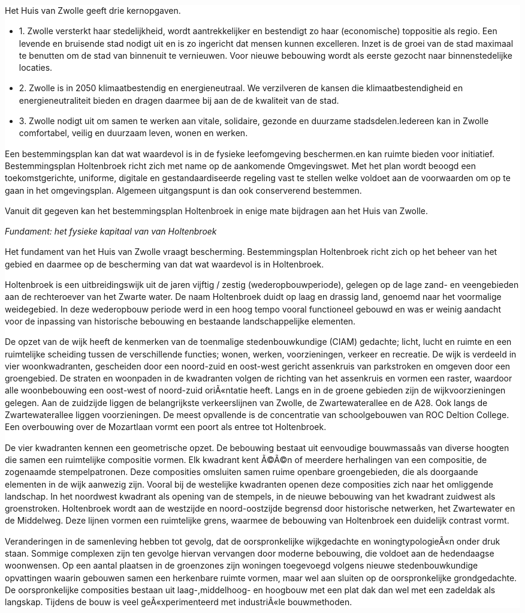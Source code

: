 Het Huis van Zwolle geeft drie kernopgaven.

* 1\. Zwolle versterkt haar stedelijkheid, wordt aantrekkelijker en bestendigt zo haar (economische) toppositie als regio. Een levende en bruisende stad nodigt uit en is zo ingericht dat mensen kunnen excelleren. Inzet is de groei van de stad maximaal te benutten om de stad van binnenuit te vernieuwen. Voor nieuwe bebouwing wordt als eerste gezocht naar binnenstedelijke locaties.

* 2\. Zwolle is in 2050 klimaatbestendig en energieneutraal. We verzilveren de kansen die klimaatbestendigheid en energieneutraliteit bieden en dragen daarmee bij aan de de kwaliteit van de stad.

* 3\. Zwolle nodigt uit om samen te werken aan vitale, solidaire, gezonde en duurzame stadsdelen.Iedereen kan in Zwolle comfortabel, veilig en duurzaam leven, wonen en werken.

Een bestemmingsplan kan dat wat waardevol is in de fysieke leefomgeving beschermen.en kan ruimte bieden voor initiatief. Bestemmingsplan Holtenbroek richt zich met name op de aankomende Omgevingswet. Met het plan wordt beoogd een toekomstgerichte, uniforme, digitale en gestandaardiseerde regeling vast te stellen welke voldoet aan de voorwaarden om op te gaan in het omgevingsplan. Algemeen uitgangspunt is dan ook conserverend bestemmen.

Vanuit dit gegeven kan het bestemmingsplan Holtenbroek in enige mate bijdragen aan het Huis van Zwolle.

*Fundament: het fysieke kapitaal van van Holtenbroek*

Het fundament van het Huis van Zwolle vraagt bescherming. Bestemmingsplan Holtenbroek richt zich op het beheer van het gebied en daarmee op de bescherming van dat wat waardevol is in Holtenbroek.

Holtenbroek is een uitbreidingswijk uit de jaren vijftig / zestig (wederopbouwperiode), gelegen op de lage zand\- en veengebieden aan de rechteroever van het Zwarte water. De naam Holtenbroek duidt op laag en drassig land, genoemd naar het voormalige weidegebied. In deze wederopbouw periode werd in een hoog tempo vooral functioneel gebouwd en was er weinig aandacht voor de inpassing van historische bebouwing en bestaande landschappelijke elementen.

De opzet van de wijk heeft de kenmerken van de toenmalige stedenbouwkundige (CIAM) gedachte; licht, lucht en ruimte en een ruimtelijke scheiding tussen de verschillende functies; wonen, werken, voorzieningen, verkeer en recreatie. De wijk is verdeeld in vier woonkwadranten, gescheiden door een noord\-zuid en oost\-west gericht assenkruis van parkstroken en omgeven door een groengebied. De straten en woonpaden in de kwadranten volgen de richting van het assenkruis en vormen een raster, waardoor alle woonbebouwing een oost\-west of noord\-zuid oriÃ«ntatie heeft. Langs en in de groene gebieden zijn de wijkvoorzieningen gelegen. Aan de zuidzijde liggen de belangrijkste verkeerslijnen van Zwolle, de Zwartewaterallee en de A28\. Ook langs de Zwartewaterallee liggen voorzieningen. De meest opvallende is de concentratie van schoolgebouwen van ROC Deltion College. Een overbouwing over de Mozartlaan vormt een poort als entree tot Holtenbroek.

De vier kwadranten kennen een geometrische opzet. De bebouwing bestaat uit eenvoudige bouwmassaâs van diverse hoogten die samen een ruimtelijke compositie vormen. Elk kwadrant kent Ã©Ã©n of meerdere herhalingen van een compositie, de zogenaamde stempelpatronen. Deze composities omsluiten samen ruime openbare groengebieden, die als doorgaande elementen in de wijk aanwezig zijn. Vooral bij de westelijke kwadranten openen deze composities zich naar het omliggende landschap. In het noordwest kwadrant als opening van de stempels, in de nieuwe bebouwing van het kwadrant zuidwest als groenstroken. Holtenbroek wordt aan de westzijde en noord\-oostzijde begrensd door historische netwerken, het Zwartewater en de Middelweg. Deze lijnen vormen een ruimtelijke grens, waarmee de bebouwing van Holtenbroek een duidelijk contrast vormt.

Veranderingen in de samenleving hebben tot gevolg, dat de oorspronkelijke wijkgedachte en woningtypologieÃ«n onder druk staan. Sommige complexen zijn ten gevolge hiervan vervangen door moderne bebouwing, die voldoet aan de hedendaagse woonwensen. Op een aantal plaatsen in de groenzones zijn woningen toegevoegd volgens nieuwe stedenbouwkundige opvattingen waarin gebouwen samen een herkenbare ruimte vormen, maar wel aan sluiten op de oorspronkelijke grondgedachte. De oorspronkelijke composities bestaan uit laag\-,middelhoog\- en hoogbouw met een plat dak dan wel met een zadeldak als langskap. Tijdens de bouw is veel geÃ«xperimenteerd met industriÃ«le bouwmethoden.
